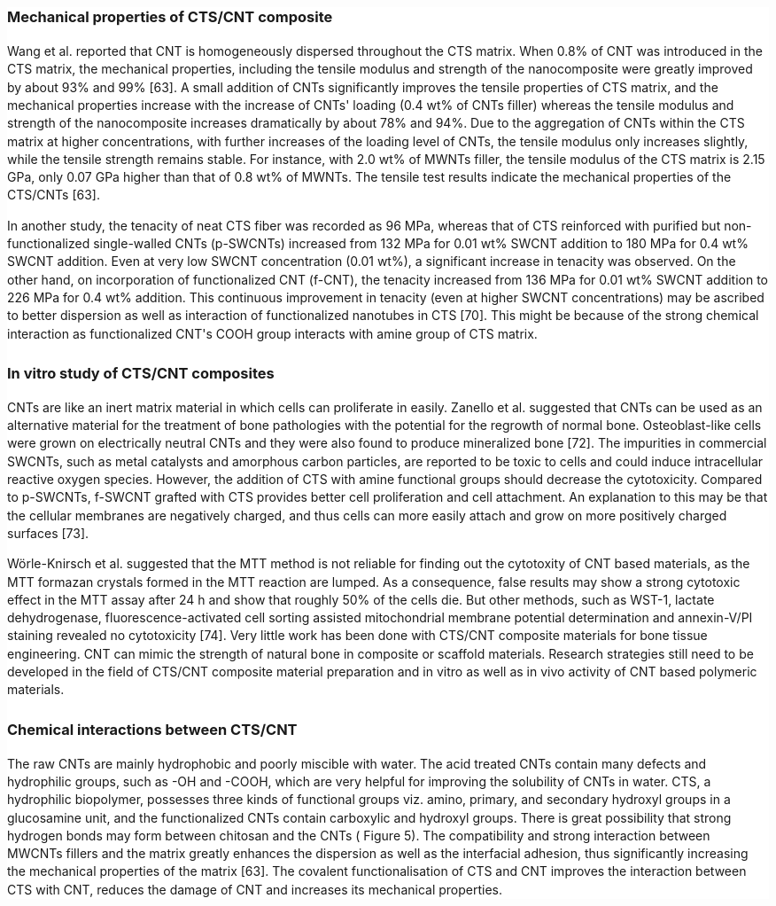 
### Mechanical properties of CTS/CNT composite

Wang et al. reported that CNT is homogeneously dispersed throughout the CTS matrix. When 0.8% of CNT was introduced in the CTS matrix, the mechanical properties, including the tensile modulus and strength of the nanocomposite were greatly improved by about 93% and 99% [63]. A small addition of CNTs significantly improves the tensile properties of CTS matrix, and the mechanical properties increase with the increase of CNTs' loading (0.4 wt% of CNTs filler) whereas the tensile modulus and strength of the nanocomposite increases dramatically by about 78% and 94%. Due to the aggregation of CNTs within the CTS matrix at higher concentrations, with further increases of the loading level of CNTs, the tensile modulus only increases slightly, while the tensile strength remains stable. For instance, with 2.0 wt% of MWNTs filler, the tensile modulus of the CTS matrix is 2.15 GPa, only 0.07 GPa higher than that of 0.8 wt% of MWNTs. The tensile test results indicate the mechanical properties of the CTS/CNTs [63].

In another study, the tenacity of neat CTS fiber was recorded as 96 MPa, whereas that of CTS reinforced with purified but non-functionalized single-walled CNTs (p-SWCNTs) increased from 132 MPa for 0.01 wt% SWCNT addition to 180 MPa for 0.4 wt% SWCNT addition. Even at very low SWCNT concentration (0.01 wt%), a significant increase in tenacity was observed. On the other hand, on incorporation of functionalized CNT (f-CNT), the tenacity increased from 136 MPa for 0.01 wt% SWCNT addition to 226 MPa for 0.4 wt% addition. This continuous improvement in tenacity (even at higher SWCNT concentrations) may be ascribed to better dispersion as well as interaction of functionalized nanotubes in CTS [70]. This might be because of the strong chemical interaction as functionalized CNT's COOH group interacts with amine group of CTS matrix.


### In vitro study of CTS/CNT composites

CNTs are like an inert matrix material in which cells can proliferate in easily. Zanello et al. suggested that CNTs can be used as an alternative material for the treatment of bone pathologies with the potential for the regrowth of normal bone. Osteoblast-like cells were grown on electrically neutral CNTs and they were also found to produce mineralized bone [72]. The impurities in commercial SWCNTs, such as metal catalysts and amorphous carbon particles, are reported to be toxic to cells and could induce intracellular reactive oxygen species. However, the addition of CTS with amine functional groups should decrease the cytotoxicity. Compared to p-SWCNTs, f-SWCNT grafted with CTS provides better cell proliferation and cell attachment. An explanation to this may be that the cellular membranes are negatively charged, and thus cells can more easily attach and grow on more positively charged surfaces [73].

Wörle-Knirsch et al. suggested that the MTT method is not reliable for finding out the cytotoxity of CNT based materials, as the MTT formazan crystals formed in the MTT reaction are lumped. As a consequence, false results may show a strong cytotoxic effect in the MTT assay after 24 h and show that roughly 50% of the cells die. But other methods, such as WST-1, lactate dehydrogenase, fluorescence-activated cell sorting assisted mitochondrial membrane potential determination and annexin-V/PI staining revealed no cytotoxicity [74]. Very little work has been done with CTS/CNT composite materials for bone tissue engineering. CNT can mimic the strength of natural bone in composite or scaffold materials. Research strategies still need to be developed in the field of CTS/CNT composite material preparation and in vitro as well as in vivo activity of CNT based polymeric materials.


### Chemical interactions between CTS/CNT

The raw CNTs are mainly hydrophobic and poorly miscible with water. The acid treated CNTs contain many defects and hydrophilic groups, such as -OH and -COOH, which are very helpful for improving the solubility of CNTs in water. CTS, a hydrophilic biopolymer, possesses three kinds of functional groups viz. amino, primary, and secondary hydroxyl groups in a glucosamine unit, and the functionalized CNTs contain carboxylic and hydroxyl groups. There is great possibility that strong hydrogen bonds may form between chitosan and the CNTs ( Figure 5). The compatibility and strong interaction between MWCNTs fillers and the matrix greatly enhances the dispersion as well as the interfacial adhesion, thus significantly increasing the mechanical properties of the matrix [63]. The covalent functionalisation of CTS and CNT improves the interaction between CTS with CNT, reduces the damage of CNT and increases its mechanical properties. 
